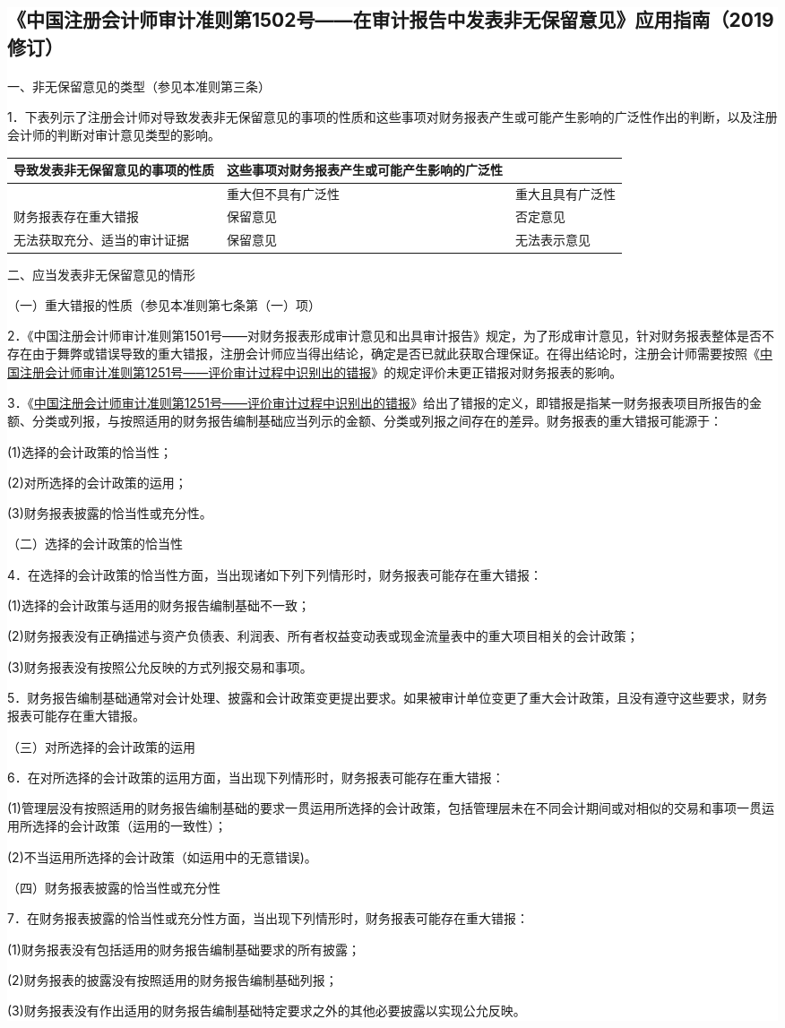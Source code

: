 ## 《中国注册会计师审计准则第1502号——在审计报告中发表非无保留意见》应用指南（2019修订）

一、非无保留意见的类型（参见本准则第三条）

1．下表列示了注册会计师对导致发表非无保留意见的事项的性质和这些事项对财务报表产生或可能产生影响的广泛性作出的判断，以及注册会计师的判断对审计意见类型的影响。

| 导致发表非无保留意见的事项的性质  | 这些事项对财务报表产生或可能产生影响的广泛性  |                   |
|-----------------------------------|-----------------------------------------------|-------------------|
|                                   | 重大但不具有广泛性                            | 重大且具有广泛性  |
| 财务报表存在重大错报              | 保留意见                                      | 否定意见          |
| 无法获取充分、适当的审计证据      | 保留意见                                      | 无法表示意见      |

二、应当发表非无保留意见的情形

（一）重大错报的性质（参见本准则第七条第（一）项）

2．《中国注册会计师审计准则第1501号——对财务报表形成审计意见和出具审计报告》规定，为了形成审计意见，针对财务报表整体是否不存在由于舞弊或错误导致的重大错报，注册会计师应当得出结论，确定是否已就此获取合理保证。在得出结论时，注册会计师需要按照《[中国注册会计师审计准则第1251号——评价审计过程中识别出的错报](https://cicpa.wkinfo.com.cn/document/show?collection=legislation&aid=MTAxMDAxMzEzMDA%3D&language=中文)》的规定评价未更正错报对财务报表的影响。

3．《[中国注册会计师审计准则第1251号——评价审计过程中识别出的错报](https://cicpa.wkinfo.com.cn/document/show?collection=legislation&aid=MTAxMDAxMzEzMDA%3D&language=中文)》给出了错报的定义，即错报是指某一财务报表项目所报告的金额、分类或列报，与按照适用的财务报告编制基础应当列示的金额、分类或列报之间存在的差异。财务报表的重大错报可能源于：

(1)选择的会计政策的恰当性；

(2)对所选择的会计政策的运用；

(3)财务报表披露的恰当性或充分性。

（二）选择的会计政策的恰当性

4．在选择的会计政策的恰当性方面，当出现诸如下列下列情形时，财务报表可能存在重大错报：

(1)选择的会计政策与适用的财务报告编制基础不一致；

(2)财务报表没有正确描述与资产负债表、利润表、所有者权益变动表或现金流量表中的重大项目相关的会计政策；

(3)财务报表没有按照公允反映的方式列报交易和事项。

5．财务报告编制基础通常对会计处理、披露和会计政策变更提出要求。如果被审计单位变更了重大会计政策，且没有遵守这些要求，财务报表可能存在重大错报。

（三）对所选择的会计政策的运用

6．在对所选择的会计政策的运用方面，当出现下列情形时，财务报表可能存在重大错报：

(1)管理层没有按照适用的财务报告编制基础的要求一贯运用所选择的会计政策，包括管理层未在不同会计期间或对相似的交易和事项一贯运用所选择的会计政策（运用的一致性）；

(2)不当运用所选择的会计政策（如运用中的无意错误)。

（四）财务报表披露的恰当性或充分性

7．在财务报表披露的恰当性或充分性方面，当出现下列情形时，财务报表可能存在重大错报：

(1)财务报表没有包括适用的财务报告编制基础要求的所有披露；

(2)财务报表的披露没有按照适用的财务报告编制基础列报；

(3)财务报表没有作出适用的财务报告编制基础特定要求之外的其他必要披露以实现公允反映。
